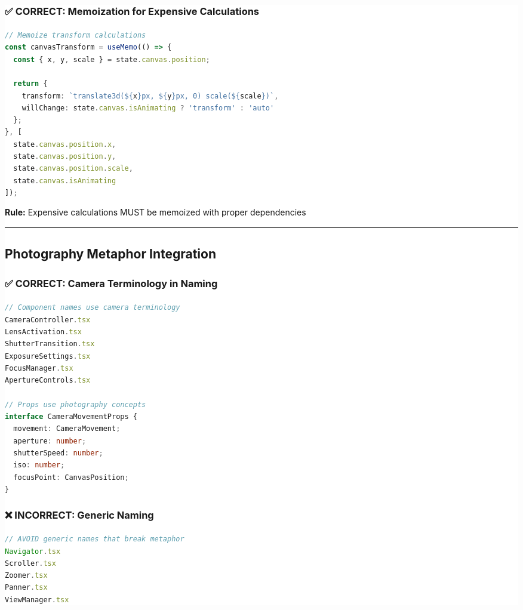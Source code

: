 ### ✅ CORRECT: Memoization for Expensive Calculations

```typescript
// Memoize transform calculations
const canvasTransform = useMemo(() => {
  const { x, y, scale } = state.canvas.position;

  return {
    transform: `translate3d(${x}px, ${y}px, 0) scale(${scale})`,
    willChange: state.canvas.isAnimating ? 'transform' : 'auto'
  };
}, [
  state.canvas.position.x,
  state.canvas.position.y,
  state.canvas.position.scale,
  state.canvas.isAnimating
]);
```

**Rule:** Expensive calculations MUST be memoized with proper dependencies

---

## Photography Metaphor Integration

### ✅ CORRECT: Camera Terminology in Naming

```typescript
// Component names use camera terminology
CameraController.tsx
LensActivation.tsx
ShutterTransition.tsx
ExposureSettings.tsx
FocusManager.tsx
ApertureControls.tsx

// Props use photography concepts
interface CameraMovementProps {
  movement: CameraMovement;
  aperture: number;
  shutterSpeed: number;
  iso: number;
  focusPoint: CanvasPosition;
}
```

### ❌ INCORRECT: Generic Naming

```typescript
// AVOID generic names that break metaphor
Navigator.tsx
Scroller.tsx
Zoomer.tsx
Panner.tsx
ViewManager.tsx
```
